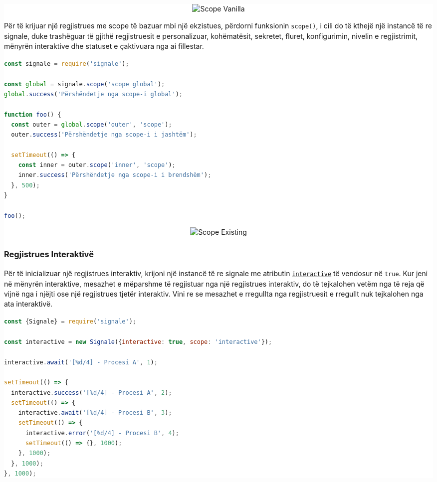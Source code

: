 <div align="center">
  <img alt="Scope Vanilla" src="../media/scope-vanilla.png" width="65%">
</div>

Për të krijuar një regjistrues me scope të bazuar mbi një ekzistues, përdorni funksionin `scope()`, i cili do të kthejë një instancë të re signale, duke trashëguar të gjithë regjistruesit e personalizuar, kohëmatësit, sekretet, fluret, konfigurimin, nivelin e regjistrimit, mënyrën interaktive dhe statuset e çaktivuara nga ai fillestar.

```js
const signale = require('signale');

const global = signale.scope('scope global');
global.success('Përshëndetje nga scope-i global');

function foo() {
  const outer = global.scope('outer', 'scope');
  outer.success('Përshëndetje nga scope-i i jashtëm');
  
  setTimeout(() => {
    const inner = outer.scope('inner', 'scope'); 
    inner.success('Përshëndetje nga scope-i i brendshëm');
  }, 500);
}

foo();
```

<div align="center">
  <img alt="Scope Existing" src="../media/scope-existing.png" width="65%">
</div>

### Regjistrues Interaktivë

Për të inicializuar një regjistrues interaktiv, krijoni një instancë të re signale me atributin [`interactive`](#interactive) të vendosur në `true`. Kur jeni në mënyrën interaktive, mesazhet e mëparshme të regjistuar nga një regjistrues interaktiv, do të tejkalohen vetëm nga të reja që vijnë nga i njëjti ose një regjistrues tjetër interaktiv. Vini re se mesazhet e rregullta nga regjistruesit e rregullt nuk tejkalohen nga ata interaktivë.

```js
const {Signale} = require('signale');

const interactive = new Signale({interactive: true, scope: 'interactive'});

interactive.await('[%d/4] - Procesi A', 1);

setTimeout(() => {
  interactive.success('[%d/4] - Procesi A', 2);
  setTimeout(() => {
    interactive.await('[%d/4] - Procesi B', 3);
    setTimeout(() => {
      interactive.error('[%d/4] - Procesi B', 4);
      setTimeout(() => {}, 1000);
    }, 1000);
  }, 1000);
}, 1000);
```
